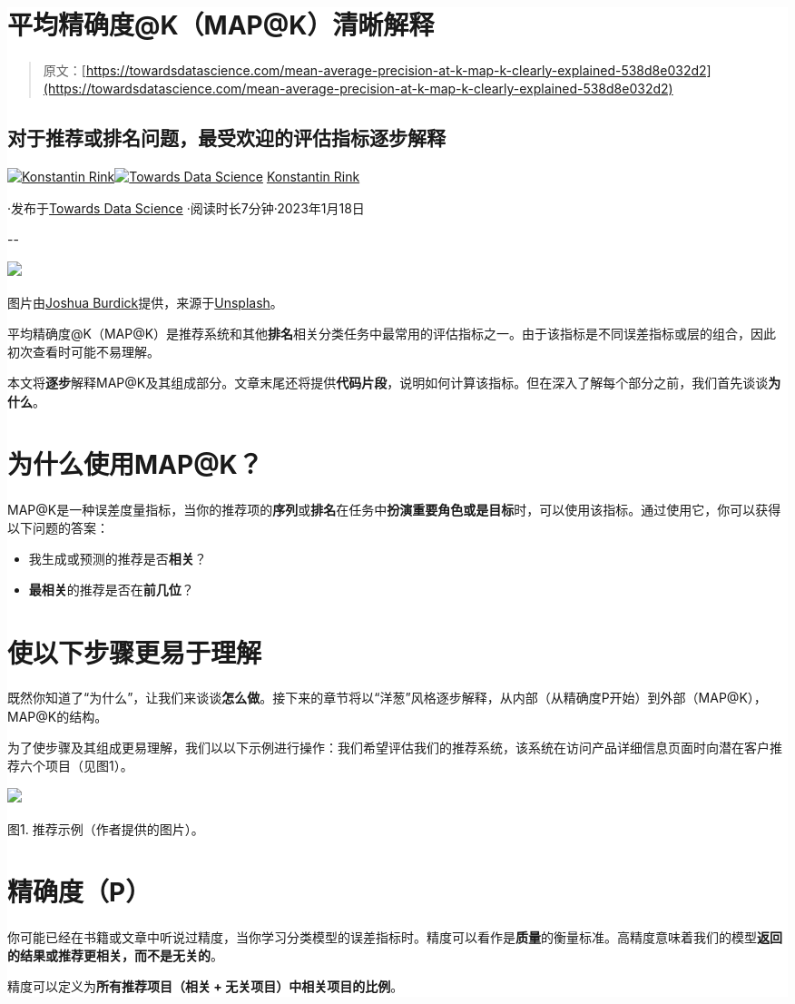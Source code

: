 # 平均精确度@K（MAP@K）清晰解释

> 原文：[https://towardsdatascience.com/mean-average-precision-at-k-map-k-clearly-explained-538d8e032d2](https://towardsdatascience.com/mean-average-precision-at-k-map-k-clearly-explained-538d8e032d2)

## 对于推荐或排名问题，最受欢迎的评估指标逐步解释

[](https://konstantin-rink.medium.com/?source=post_page-----538d8e032d2--------------------------------)[![Konstantin Rink](../Images/41bfc069d7382a0fd56f081eea7eb2d9.png)](https://konstantin-rink.medium.com/?source=post_page-----538d8e032d2--------------------------------)[](https://towardsdatascience.com/?source=post_page-----538d8e032d2--------------------------------)[![Towards Data Science](../Images/a6ff2676ffcc0c7aad8aaf1d79379785.png)](https://towardsdatascience.com/?source=post_page-----538d8e032d2--------------------------------) [Konstantin Rink](https://konstantin-rink.medium.com/?source=post_page-----538d8e032d2--------------------------------)

·发布于[Towards Data Science](https://towardsdatascience.com/?source=post_page-----538d8e032d2--------------------------------) ·阅读时长7分钟·2023年1月18日

--

![](../Images/f8af88de2aaea97d6425f70111af801f.png)

图片由[Joshua Burdick](https://unsplash.com/de/@gadgetpastor)提供，来源于[Unsplash](https://unsplash.com/de/Fotos/0xpFNUjzdbw)。

平均精确度@K（MAP@K）是推荐系统和其他**排名**相关分类任务中最常用的评估指标之一。由于该指标是不同误差指标或层的组合，因此初次查看时可能不易理解。

本文将**逐步**解释MAP@K及其组成部分。文章末尾还将提供**代码片段**，说明如何计算该指标。但在深入了解每个部分之前，我们首先谈谈**为什么**。

# 为什么使用MAP@K？

MAP@K是一种误差度量指标，当你的推荐项的**序列**或**排名**在任务中**扮演重要角色或是目标**时，可以使用该指标。通过使用它，你可以获得以下问题的答案：

+   我生成或预测的推荐是否**相关**？

+   **最相关**的推荐是否在**前几位**？

# 使以下步骤更易于理解

既然你知道了“为什么”，让我们来谈谈**怎么做**。接下来的章节将以“洋葱”风格逐步解释，从内部（从精确度P开始）到外部（MAP@K），MAP@K的结构。

为了使步骤及其组成更易理解，我们以以下示例进行操作：我们希望评估我们的推荐系统，该系统在访问产品详细信息页面时向潜在客户推荐六个项目（见图1）。

![](../Images/d1113537826f88df96afb13512147e77.png)

图1\. 推荐示例（作者提供的图片）。

# 精确度（P）

你可能已经在书籍或文章中听说过精度，当你学习分类模型的误差指标时。精度可以看作是**质量**的衡量标准。高精度意味着我们的模型**返回的结果或推荐更相关，而不是无关的**。

精度可以定义为**所有推荐项目（相关 + 无关项目）**中**相关项目的比例**。
